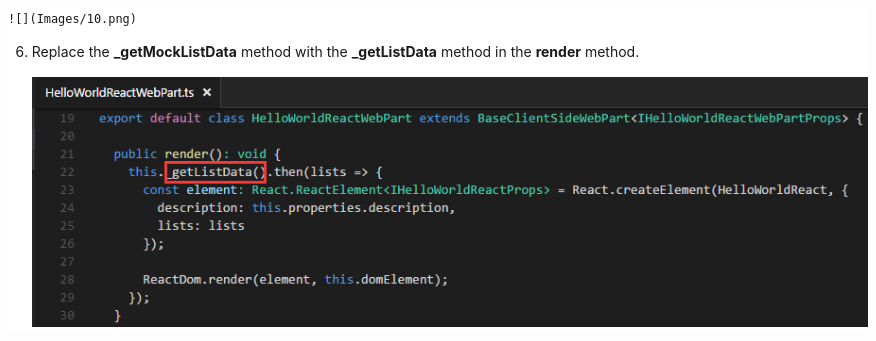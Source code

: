 	![](Images/10.png)

6. Replace the **_getMockListData** method with the **_getListData** method in the **render** method.

	![](Images/11.png)
